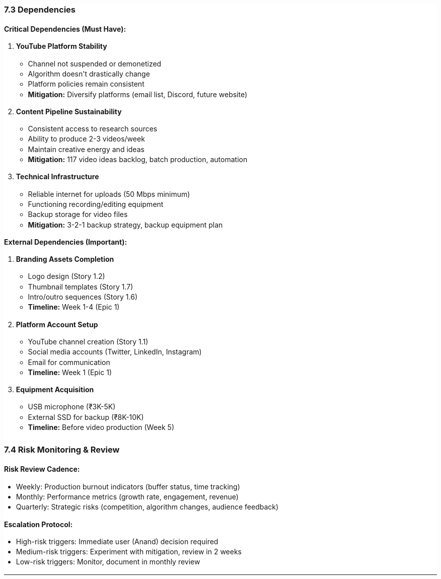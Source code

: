 ### 7.3 Dependencies

**Critical Dependencies (Must Have):**

1. **YouTube Platform Stability**
   - Channel not suspended or demonetized
   - Algorithm doesn't drastically change
   - Platform policies remain consistent
   - **Mitigation:** Diversify platforms (email list, Discord, future website)

2. **Content Pipeline Sustainability**
   - Consistent access to research sources
   - Ability to produce 2-3 videos/week
   - Maintain creative energy and ideas
   - **Mitigation:** 117 video ideas backlog, batch production, automation

3. **Technical Infrastructure**
   - Reliable internet for uploads (50 Mbps minimum)
   - Functioning recording/editing equipment
   - Backup storage for video files
   - **Mitigation:** 3-2-1 backup strategy, backup equipment plan

**External Dependencies (Important):**

1. **Branding Assets Completion**
   - Logo design (Story 1.2)
   - Thumbnail templates (Story 1.7)
   - Intro/outro sequences (Story 1.6)
   - **Timeline:** Week 1-4 (Epic 1)

2. **Platform Account Setup**
   - YouTube channel creation (Story 1.1)
   - Social media accounts (Twitter, LinkedIn, Instagram)
   - Email for communication
   - **Timeline:** Week 1 (Epic 1)

3. **Equipment Acquisition**
   - USB microphone (₹3K-5K)
   - External SSD for backup (₹8K-10K)
   - **Timeline:** Before video production (Week 5)

### 7.4 Risk Monitoring & Review

**Risk Review Cadence:**
- Weekly: Production burnout indicators (buffer status, time tracking)
- Monthly: Performance metrics (growth rate, engagement, revenue)
- Quarterly: Strategic risks (competition, algorithm changes, audience feedback)

**Escalation Protocol:**
- High-risk triggers: Immediate user (Anand) decision required
- Medium-risk triggers: Experiment with mitigation, review in 2 weeks
- Low-risk triggers: Monitor, document in monthly review

---
